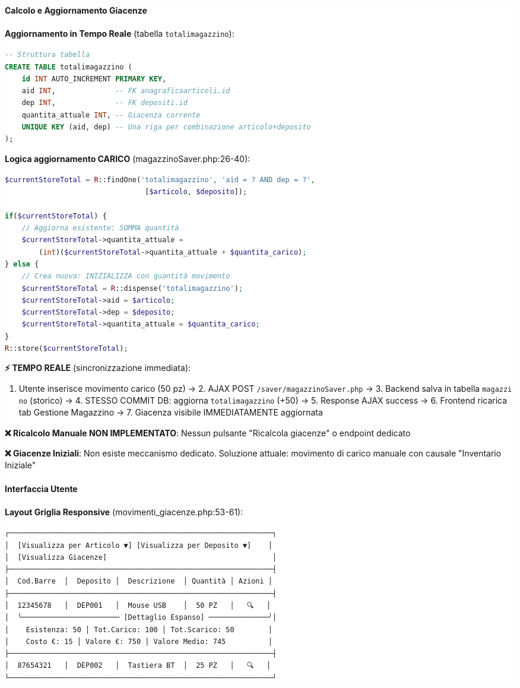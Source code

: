 #### Calcolo e Aggiornamento Giacenze

**Aggiornamento in Tempo Reale** (tabella `totalimagazzino`):

```sql
-- Struttura tabella
CREATE TABLE totalimagazzino (
    id INT AUTO_INCREMENT PRIMARY KEY,
    aid INT,              -- FK anagraficaarticoli.id
    dep INT,              -- FK depositi.id
    quantita_attuale INT, -- Giacenza corrente
    UNIQUE KEY (aid, dep) -- Una riga per combinazione articolo+deposito
);
```

**Logica aggiornamento CARICO** (magazzinoSaver.php:26-40):
```php
$currentStoreTotal = R::findOne('totalimagazzino', 'aid = ? AND dep = ?',
                                 [$articolo, $deposito]);

if($currentStoreTotal) {
    // Aggiorna esistente: SOMMA quantità
    $currentStoreTotal->quantita_attuale =
        (int)($currentStoreTotal->quantita_attuale + $quantita_carico);
} else {
    // Crea nuova: INIZIALIZZA con quantità movimento
    $currentStoreTotal = R::dispense('totalimagazzino');
    $currentStoreTotal->aid = $articolo;
    $currentStoreTotal->dep = $deposito;
    $currentStoreTotal->quantita_attuale = $quantita_carico;
}
R::store($currentStoreTotal);
```

**⚡ TEMPO REALE** (sincronizzazione immediata):
1. Utente inserisce movimento carico (50 pz) → 2. AJAX POST `/saver/magazzinoSaver.php` → 3. Backend salva in tabella `magazzino` (storico) → 4. STESSO COMMIT DB: aggiorna `totalimagazzino` (+50) → 5. Response AJAX success → 6. Frontend ricarica tab Gestione Magazzino → 7. Giacenza visibile IMMEDIATAMENTE aggiornata

**❌ Ricalcolo Manuale NON IMPLEMENTATO**: Nessun pulsante "Ricalcola giacenze" o endpoint dedicato

**❌ Giacenze Iniziali**: Non esiste meccanismo dedicato. Soluzione attuale: movimento di carico manuale con causale "Inventario Iniziale"

#### Interfaccia Utente

**Layout Griglia Responsive** (movimenti_giacenze.php:53-61):

```
┌──────────────────────────────────────────────────────────────┐
│  [Visualizza per Articolo ▼] [Visualizza per Deposito ▼]    │
│  [Visualizza Giacenze]                                       │
├──────────────────────────────────────────────────────────────┤
│  Cod.Barre  │  Deposito │  Descrizione  │ Quantità │ Azioni │
├──────────────────────────────────────────────────────────────┤
│  12345678   │  DEP001   │  Mouse USB    │  50 PZ   │   🔍   │
│  ╰─────────────────────── [Dettaglio Espanso] ──────────────╯│
│    Esistenza: 50 │ Tot.Carico: 100 │ Tot.Scarico: 50        │
│    Costo €: 15 │ Valore €: 750 │ Valore Medio: 745          │
├──────────────────────────────────────────────────────────────┤
│  87654321   │  DEP002   │  Tastiera BT  │  25 PZ   │   🔍   │
└──────────────────────────────────────────────────────────────┘
```
